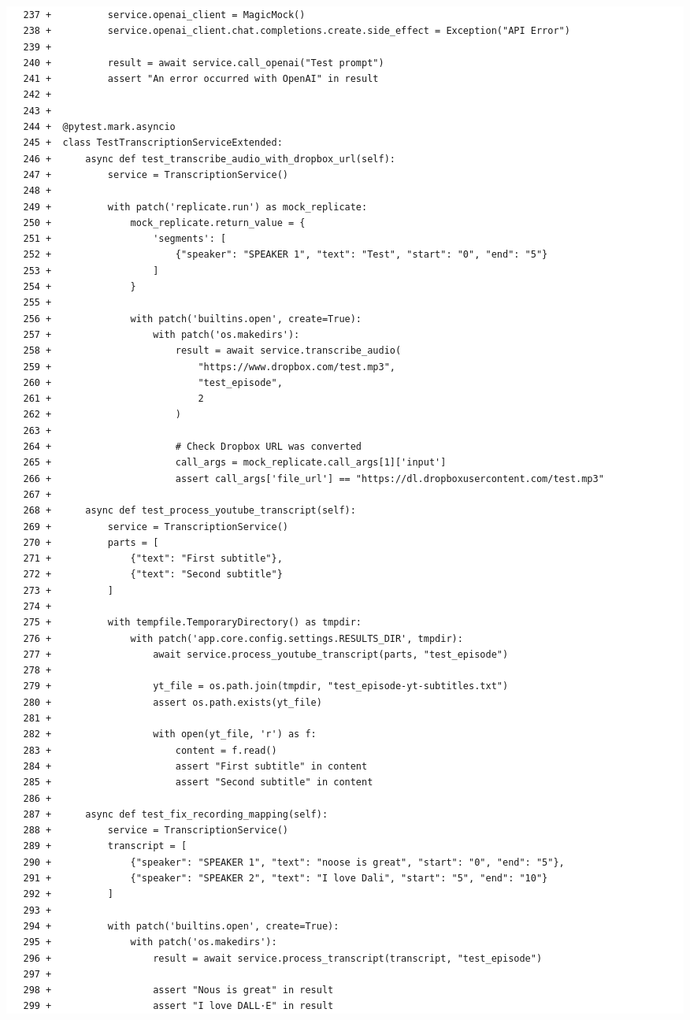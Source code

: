        237 +          service.openai_client = MagicMock()
       238 +          service.openai_client.chat.completions.create.side_effect = Exception("API Error")
       239 +          
       240 +          result = await service.call_openai("Test prompt")
       241 +          assert "An error occurred with OpenAI" in result
       242 +  
       243 +  
       244 +  @pytest.mark.asyncio
       245 +  class TestTranscriptionServiceExtended:
       246 +      async def test_transcribe_audio_with_dropbox_url(self):
       247 +          service = TranscriptionService()
       248 +          
       249 +          with patch('replicate.run') as mock_replicate:
       250 +              mock_replicate.return_value = {
       251 +                  'segments': [
       252 +                      {"speaker": "SPEAKER 1", "text": "Test", "start": "0", "end": "5"}
       253 +                  ]
       254 +              }
       255 +              
       256 +              with patch('builtins.open', create=True):
       257 +                  with patch('os.makedirs'):
       258 +                      result = await service.transcribe_audio(
       259 +                          "https://www.dropbox.com/test.mp3",
       260 +                          "test_episode",
       261 +                          2
       262 +                      )
       263 +                      
       264 +                      # Check Dropbox URL was converted
       265 +                      call_args = mock_replicate.call_args[1]['input']
       266 +                      assert call_args['file_url'] == "https://dl.dropboxusercontent.com/test.mp3"
       267 +      
       268 +      async def test_process_youtube_transcript(self):
       269 +          service = TranscriptionService()
       270 +          parts = [
       271 +              {"text": "First subtitle"},
       272 +              {"text": "Second subtitle"}
       273 +          ]
       274 +          
       275 +          with tempfile.TemporaryDirectory() as tmpdir:
       276 +              with patch('app.core.config.settings.RESULTS_DIR', tmpdir):
       277 +                  await service.process_youtube_transcript(parts, "test_episode")
       278 +                  
       279 +                  yt_file = os.path.join(tmpdir, "test_episode-yt-subtitles.txt")
       280 +                  assert os.path.exists(yt_file)
       281 +                  
       282 +                  with open(yt_file, 'r') as f:
       283 +                      content = f.read()
       284 +                      assert "First subtitle" in content
       285 +                      assert "Second subtitle" in content
       286 +      
       287 +      async def test_fix_recording_mapping(self):
       288 +          service = TranscriptionService()
       289 +          transcript = [
       290 +              {"speaker": "SPEAKER 1", "text": "noose is great", "start": "0", "end": "5"},
       291 +              {"speaker": "SPEAKER 2", "text": "I love Dali", "start": "5", "end": "10"}
       292 +          ]
       293 +          
       294 +          with patch('builtins.open', create=True):
       295 +              with patch('os.makedirs'):
       296 +                  result = await service.process_transcript(transcript, "test_episode")
       297 +                  
       298 +                  assert "Nous is great" in result
       299 +                  assert "I love DALL·E" in result